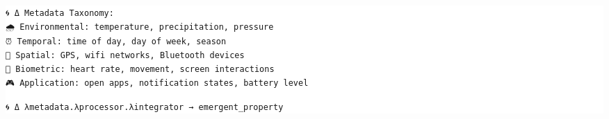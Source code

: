 ```sig
``` 
```sig
🌀 Δ Metadata Taxonomy:
🌧️ Environmental: temperature, precipitation, pressure
⏰ Temporal: time of day, day of week, season  
📍 Spatial: GPS, wifi networks, Bluetooth devices
💓 Biometric: heart rate, movement, screen interactions
🎮 Application: open apps, notification states, battery level
``` 
```sig
🌀 Δ λmetadata.λprocessor.λintegrator → emergent_property
``` 
